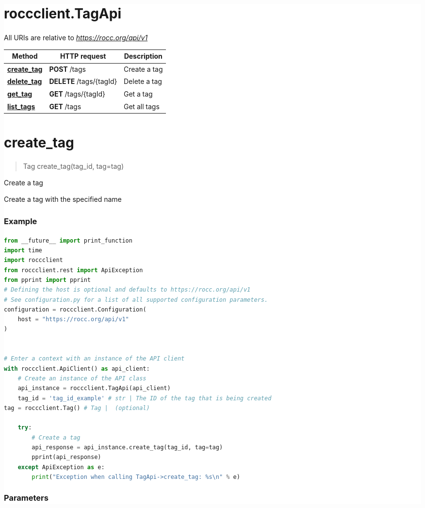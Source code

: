 # roccclient.TagApi

All URIs are relative to *https://rocc.org/api/v1*

Method | HTTP request | Description
------------- | ------------- | -------------
[**create_tag**](TagApi.md#create_tag) | **POST** /tags | Create a tag
[**delete_tag**](TagApi.md#delete_tag) | **DELETE** /tags/{tagId} | Delete a tag
[**get_tag**](TagApi.md#get_tag) | **GET** /tags/{tagId} | Get a tag
[**list_tags**](TagApi.md#list_tags) | **GET** /tags | Get all tags


# **create_tag**
> Tag create_tag(tag_id, tag=tag)

Create a tag

Create a tag with the specified name

### Example

```python
from __future__ import print_function
import time
import roccclient
from roccclient.rest import ApiException
from pprint import pprint
# Defining the host is optional and defaults to https://rocc.org/api/v1
# See configuration.py for a list of all supported configuration parameters.
configuration = roccclient.Configuration(
    host = "https://rocc.org/api/v1"
)


# Enter a context with an instance of the API client
with roccclient.ApiClient() as api_client:
    # Create an instance of the API class
    api_instance = roccclient.TagApi(api_client)
    tag_id = 'tag_id_example' # str | The ID of the tag that is being created
tag = roccclient.Tag() # Tag |  (optional)

    try:
        # Create a tag
        api_response = api_instance.create_tag(tag_id, tag=tag)
        pprint(api_response)
    except ApiException as e:
        print("Exception when calling TagApi->create_tag: %s\n" % e)
```

### Parameters
